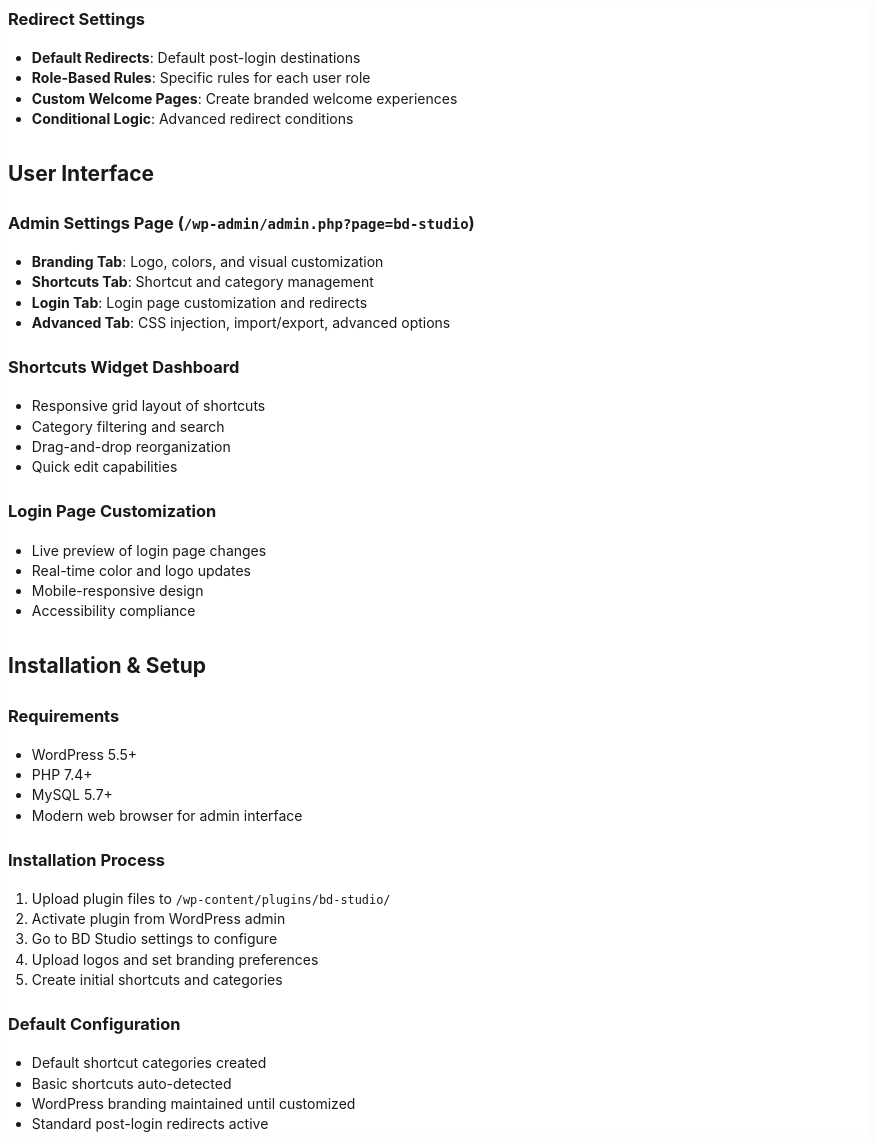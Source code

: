 ### Redirect Settings
- **Default Redirects**: Default post-login destinations
- **Role-Based Rules**: Specific rules for each user role
- **Custom Welcome Pages**: Create branded welcome experiences
- **Conditional Logic**: Advanced redirect conditions

## User Interface

### Admin Settings Page (`/wp-admin/admin.php?page=bd-studio`)
- **Branding Tab**: Logo, colors, and visual customization
- **Shortcuts Tab**: Shortcut and category management
- **Login Tab**: Login page customization and redirects
- **Advanced Tab**: CSS injection, import/export, advanced options

### Shortcuts Widget Dashboard
- Responsive grid layout of shortcuts
- Category filtering and search
- Drag-and-drop reorganization
- Quick edit capabilities

### Login Page Customization
- Live preview of login page changes
- Real-time color and logo updates
- Mobile-responsive design
- Accessibility compliance

## Installation & Setup

### Requirements
- WordPress 5.5+
- PHP 7.4+
- MySQL 5.7+
- Modern web browser for admin interface

### Installation Process
1. Upload plugin files to `/wp-content/plugins/bd-studio/`
2. Activate plugin from WordPress admin
3. Go to BD Studio settings to configure
4. Upload logos and set branding preferences
5. Create initial shortcuts and categories

### Default Configuration
- Default shortcut categories created
- Basic shortcuts auto-detected
- WordPress branding maintained until customized
- Standard post-login redirects active
